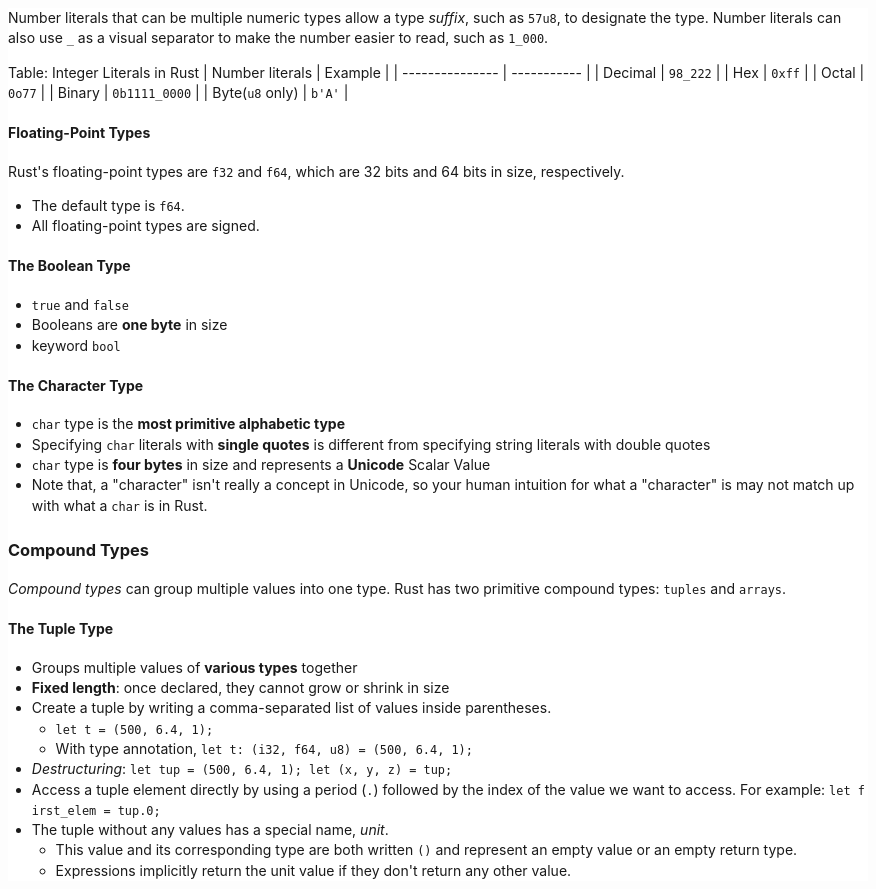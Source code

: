 Number literals that can be multiple numeric types allow a type *suffix*, such as `57u8`, to designate the type. Number literals can also use `_` as a visual separator to make the number easier to read, such as `1_000`.

Table: Integer Literals in Rust
| Number literals | Example     |
| --------------- | ----------- |
| Decimal         | `98_222`      |
| Hex             | `0xff`        |
| Octal           | `0o77`        |
| Binary          | `0b1111_0000` |
| Byte(`u8` only) | `b'A'`        |

#### Floating-Point Types
Rust's floating-point types are `f32` and `f64`, which are 32 bits and 64 bits in size, respectively. 
- The default type is `f64`.
- All floating-point types are signed.

#### The Boolean Type
- `true` and `false`
- Booleans are **one byte** in size
- keyword `bool`

#### The Character Type
- `char` type is the **most primitive alphabetic type**
- Specifying `char` literals with **single quotes** is different from specifying string literals with double quotes
- `char` type is **four bytes** in size and represents a **Unicode** Scalar Value
- Note that, a "character" isn't really a concept in Unicode, so your human intuition for what a "character" is may not match up with what a `char` is in Rust.

### Compound Types
*Compound types* can group multiple values into one type. Rust has two primitive compound types: `tuples` and `arrays`.

#### The Tuple Type
- Groups multiple values of **various types** together
- **Fixed length**: once declared, they cannot grow or shrink in size
- Create a tuple by writing a comma-separated list of values inside parentheses.
  - `let t = (500, 6.4, 1);`
  - With type annotation, `let t: (i32, f64, u8) = (500, 6.4, 1);`
- *Destructuring*: `let tup = (500, 6.4, 1); let (x, y, z) = tup;`
- Access a tuple element directly by using a period (`.`) followed by the index of the value we want to access. For example: `let first_elem = tup.0;`
- The tuple without any values has a special name, *unit*.
  - This value and its corresponding type are both written `()` and represent an empty value or an empty return type.
  - Expressions implicitly return the unit value if they don't return any other value.
